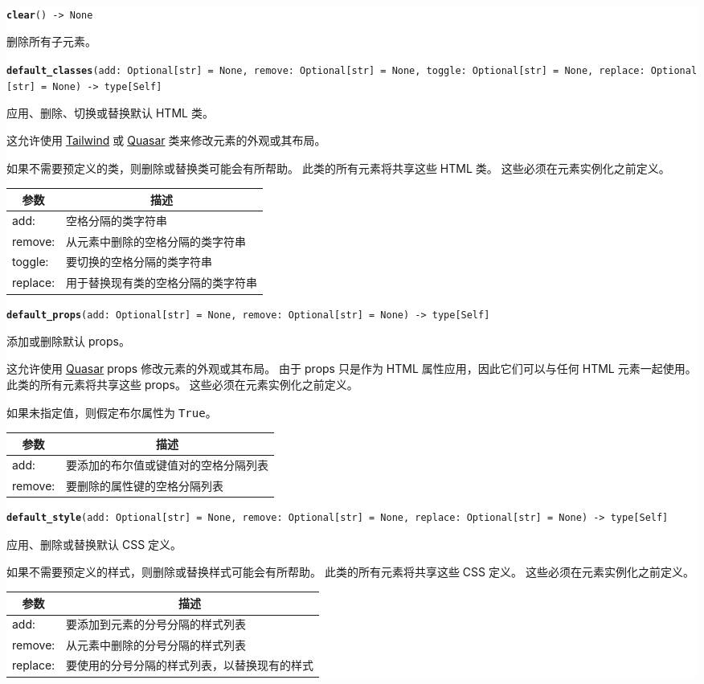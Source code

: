 **`clear`**`() -> None`

删除所有子元素。

**`default_classes`**`(add: Optional[str] = None, remove: Optional[str] = None, toggle: Optional[str] = None, replace: Optional[str] = None) -> type[Self]`

应用、删除、切换或替换默认 HTML 类。

这允许使用 <a class="reference external" href="https://tailwindcss.com/">Tailwind</a> 或 <a class="reference external" href="https://quasar.dev/">Quasar</a> 类来修改元素的外观或其布局。

如果不需要预定义的类，则删除或替换类可能会有所帮助。
此类的所有元素将共享这些 HTML 类。
这些必须在元素实例化之前定义。

|  参数 | 描述 |
| --- | --- |
| add: | 空格分隔的类字符串 |
| remove: | 从元素中删除的空格分隔的类字符串 |
| toggle: | 要切换的空格分隔的类字符串 |
| replace: | 用于替换现有类的空格分隔的类字符串 |

**`default_props`**`(add: Optional[str] = None, remove: Optional[str] = None) -> type[Self]`

添加或删除默认 props。

这允许使用 <a class="reference external" href="https://quasar.dev/">Quasar</a> props 修改元素的外观或其布局。
由于 props 只是作为 HTML 属性应用，因此它们可以与任何 HTML 元素一起使用。
此类的所有元素将共享这些 props。
这些必须在元素实例化之前定义。

如果未指定值，则假定布尔属性为 <tt class="docutils literal">True</tt>。

|  参数 | 描述 |
| --- | --- |
| add: | 要添加的布尔值或键值对的空格分隔列表 |
| remove: | 要删除的属性键的空格分隔列表 |

**`default_style`**`(add: Optional[str] = None, remove: Optional[str] = None, replace: Optional[str] = None) -> type[Self]`

应用、删除或替换默认 CSS 定义。

如果不需要预定义的样式，则删除或替换样式可能会有所帮助。
此类的所有元素将共享这些 CSS 定义。
这些必须在元素实例化之前定义。

|  参数 | 描述 |
| --- | --- |
| add: | 要添加到元素的分号分隔的样式列表 |
| remove: | 从元素中删除的分号分隔的样式列表 |
| replace: | 要使用的分号分隔的样式列表，以替换现有的样式 |
